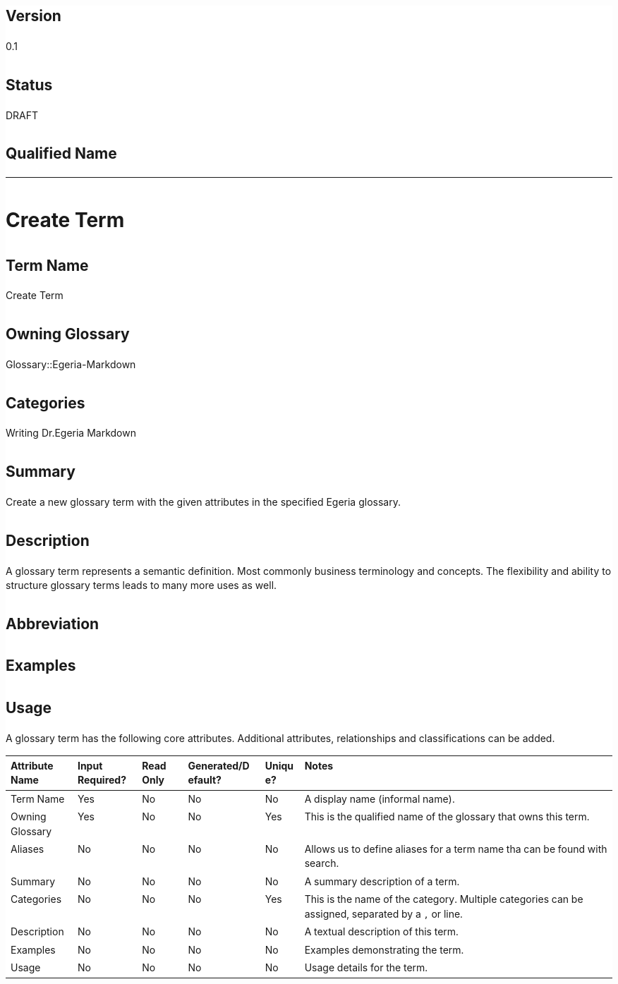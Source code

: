 ## Version
0.1
## Status

DRAFT

## Qualified Name

___

# Create Term

## Term Name

Create Term

## Owning Glossary

Glossary::Egeria-Markdown

## Categories

Writing Dr.Egeria Markdown

## Summary
Create a new glossary term with the given attributes in the specified Egeria glossary.

## Description
A glossary term represents a semantic definition. Most commonly business terminology and concepts. The flexibility and ability to structure
 glossary terms leads to many more uses as well.

## Abbreviation

## Examples

## Usage
A glossary term has the following core attributes. Additional attributes, relationships and classifications can be added.


| Attribute Name     | Input Required? | Read Only | Generated/Default? | Unique? | Notes                                                                                                    |
|:-------------------|:----------------|:----------|:-------------------|:--------|:---------------------------------------------------------------------------------------------------------|
| Term Name          | Yes             | No        | No                 | No      | A display name (informal name).                                                                          |
| Owning Glossary    | Yes             | No        | No                 | Yes     | This is the qualified name of the glossary that owns this term.                                          |
| Aliases            | No              | No        | No                 | No      | Allows us to define aliases for a term name tha can be found with search.                                |
| Summary            | No              | No        | No                 | No      | A summary description of a term.                                                                         |
| Categories         | No              | No        | No                 | Yes     | This is the name of the category. Multiple categories can be assigned, separated by a `,` or line.       | 
| Description        | No              | No        | No                 | No      | A textual description of this term.                                                                      |
| Examples           | No              | No        | No                 | No      | Examples demonstrating the term.                                                                         |
| Usage              | No              | No        | No                 | No      | Usage details for the term.                                                                              |